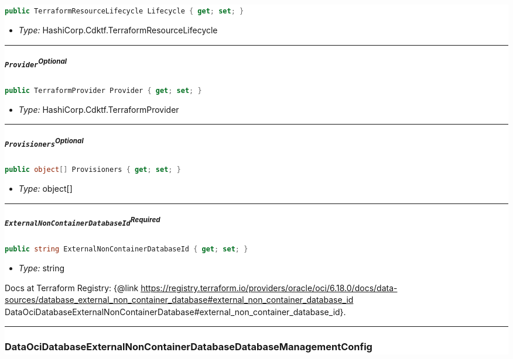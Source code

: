 ```csharp
public TerraformResourceLifecycle Lifecycle { get; set; }
```

- *Type:* HashiCorp.Cdktf.TerraformResourceLifecycle

---

##### `Provider`<sup>Optional</sup> <a name="Provider" id="rhizo-co-terraform-provider-oci.dataOciDatabaseExternalNonContainerDatabase.DataOciDatabaseExternalNonContainerDatabaseConfig.property.provider"></a>

```csharp
public TerraformProvider Provider { get; set; }
```

- *Type:* HashiCorp.Cdktf.TerraformProvider

---

##### `Provisioners`<sup>Optional</sup> <a name="Provisioners" id="rhizo-co-terraform-provider-oci.dataOciDatabaseExternalNonContainerDatabase.DataOciDatabaseExternalNonContainerDatabaseConfig.property.provisioners"></a>

```csharp
public object[] Provisioners { get; set; }
```

- *Type:* object[]

---

##### `ExternalNonContainerDatabaseId`<sup>Required</sup> <a name="ExternalNonContainerDatabaseId" id="rhizo-co-terraform-provider-oci.dataOciDatabaseExternalNonContainerDatabase.DataOciDatabaseExternalNonContainerDatabaseConfig.property.externalNonContainerDatabaseId"></a>

```csharp
public string ExternalNonContainerDatabaseId { get; set; }
```

- *Type:* string

Docs at Terraform Registry: {@link https://registry.terraform.io/providers/oracle/oci/6.18.0/docs/data-sources/database_external_non_container_database#external_non_container_database_id DataOciDatabaseExternalNonContainerDatabase#external_non_container_database_id}.

---

### DataOciDatabaseExternalNonContainerDatabaseDatabaseManagementConfig <a name="DataOciDatabaseExternalNonContainerDatabaseDatabaseManagementConfig" id="rhizo-co-terraform-provider-oci.dataOciDatabaseExternalNonContainerDatabase.DataOciDatabaseExternalNonContainerDatabaseDatabaseManagementConfig"></a>
